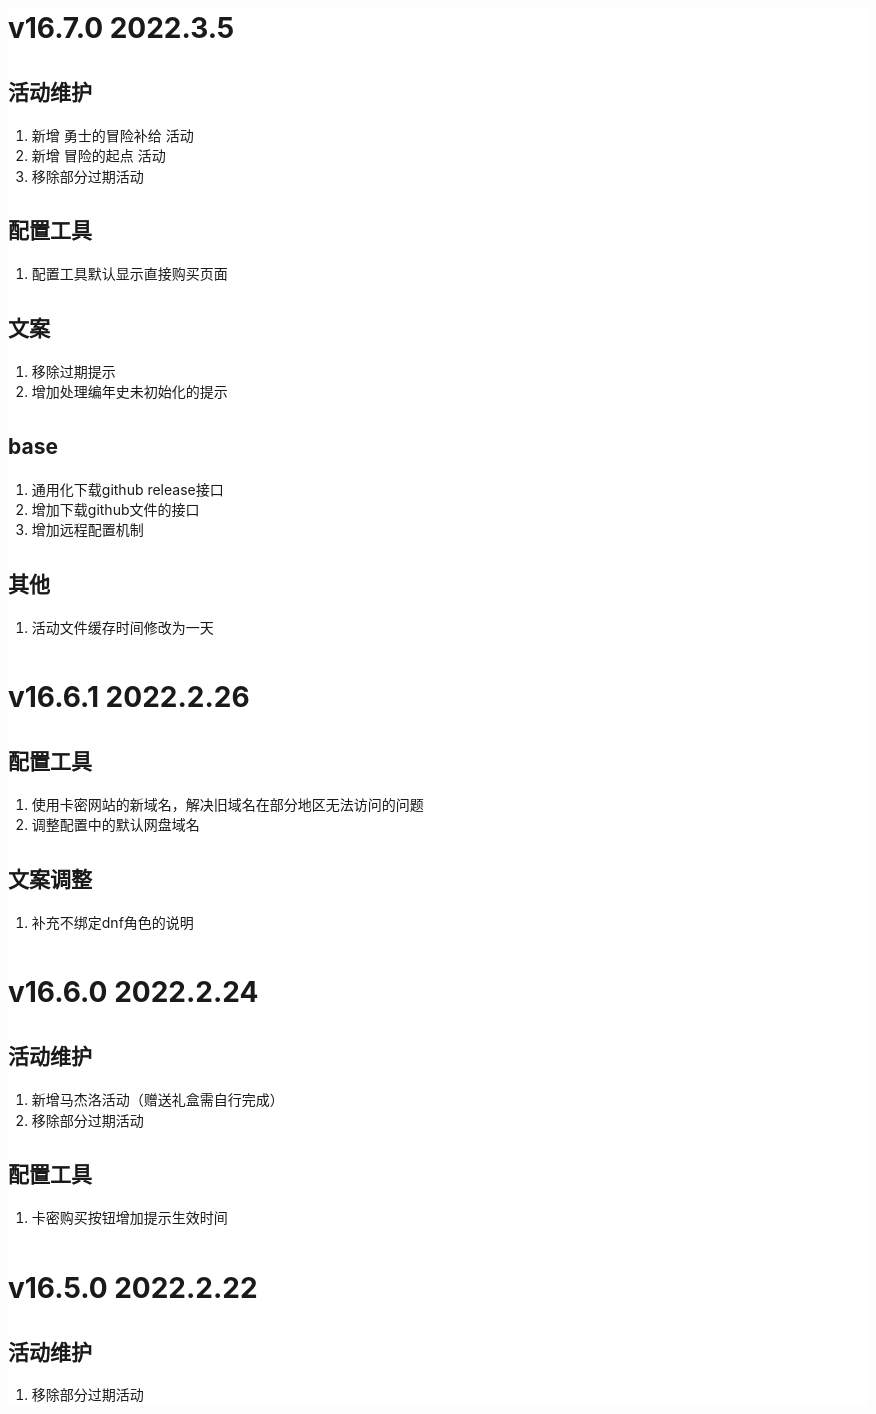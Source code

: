# v16.7.0 2022.3.5
## 活动维护
1. 新增 勇士的冒险补给 活动
2. 新增 冒险的起点 活动
3. 移除部分过期活动

## 配置工具
1. 配置工具默认显示直接购买页面

## 文案
1. 移除过期提示
2. 增加处理编年史未初始化的提示

## base
1. 通用化下载github release接口
2. 增加下载github文件的接口
3. 增加远程配置机制

## 其他
1. 活动文件缓存时间修改为一天

# v16.6.1 2022.2.26
## 配置工具
1. 使用卡密网站的新域名，解决旧域名在部分地区无法访问的问题
2. 调整配置中的默认网盘域名

## 文案调整
1. 补充不绑定dnf角色的说明

# v16.6.0 2022.2.24
## 活动维护
1. 新增马杰洛活动（赠送礼盒需自行完成）
2. 移除部分过期活动

## 配置工具
1. 卡密购买按钮增加提示生效时间

# v16.5.0 2022.2.22
## 活动维护
1. 移除部分过期活动
